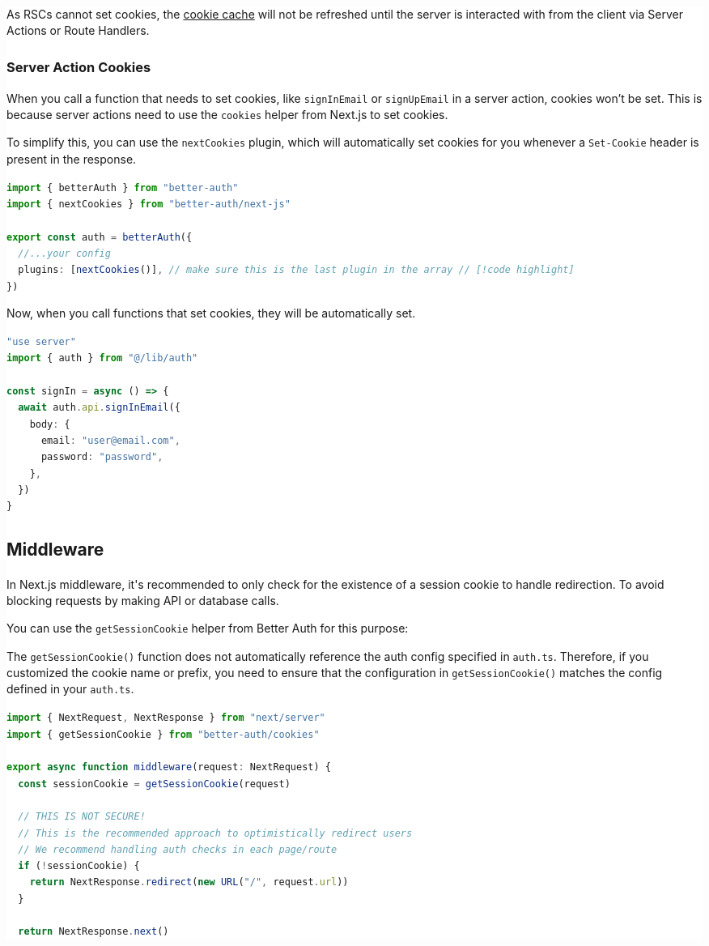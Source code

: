 <Callout type="warn">As RSCs cannot set cookies, the [cookie cache](/docs/concepts/session-management#cookie-cache) will not be refreshed until the server is interacted with from the client via Server Actions or Route Handlers.</Callout>

### Server Action Cookies

When you call a function that needs to set cookies, like `signInEmail` or `signUpEmail` in a server action, cookies won’t be set. This is because server actions need to use the `cookies` helper from Next.js to set cookies.

To simplify this, you can use the `nextCookies` plugin, which will automatically set cookies for you whenever a `Set-Cookie` header is present in the response.

```ts title="auth.ts"
import { betterAuth } from "better-auth"
import { nextCookies } from "better-auth/next-js"

export const auth = betterAuth({
  //...your config
  plugins: [nextCookies()], // make sure this is the last plugin in the array // [!code highlight]
})
```

Now, when you call functions that set cookies, they will be automatically set.

```ts
"use server"
import { auth } from "@/lib/auth"

const signIn = async () => {
  await auth.api.signInEmail({
    body: {
      email: "user@email.com",
      password: "password",
    },
  })
}
```

## Middleware

In Next.js middleware, it's recommended to only check for the existence of a session cookie to handle redirection. To avoid blocking requests by making API or database calls.

You can use the `getSessionCookie` helper from Better Auth for this purpose:

<Callout type="warn">
  The <code>getSessionCookie()</code> function does not automatically reference the auth config specified in <code>auth.ts</code>. Therefore, if you customized the cookie name or prefix, you need to ensure that the configuration in <code>getSessionCookie()</code> matches the config defined in your <code>auth.ts</code>.
</Callout>

```ts
import { NextRequest, NextResponse } from "next/server"
import { getSessionCookie } from "better-auth/cookies"

export async function middleware(request: NextRequest) {
  const sessionCookie = getSessionCookie(request)

  // THIS IS NOT SECURE!
  // This is the recommended approach to optimistically redirect users
  // We recommend handling auth checks in each page/route
  if (!sessionCookie) {
    return NextResponse.redirect(new URL("/", request.url))
  }

  return NextResponse.next()
```